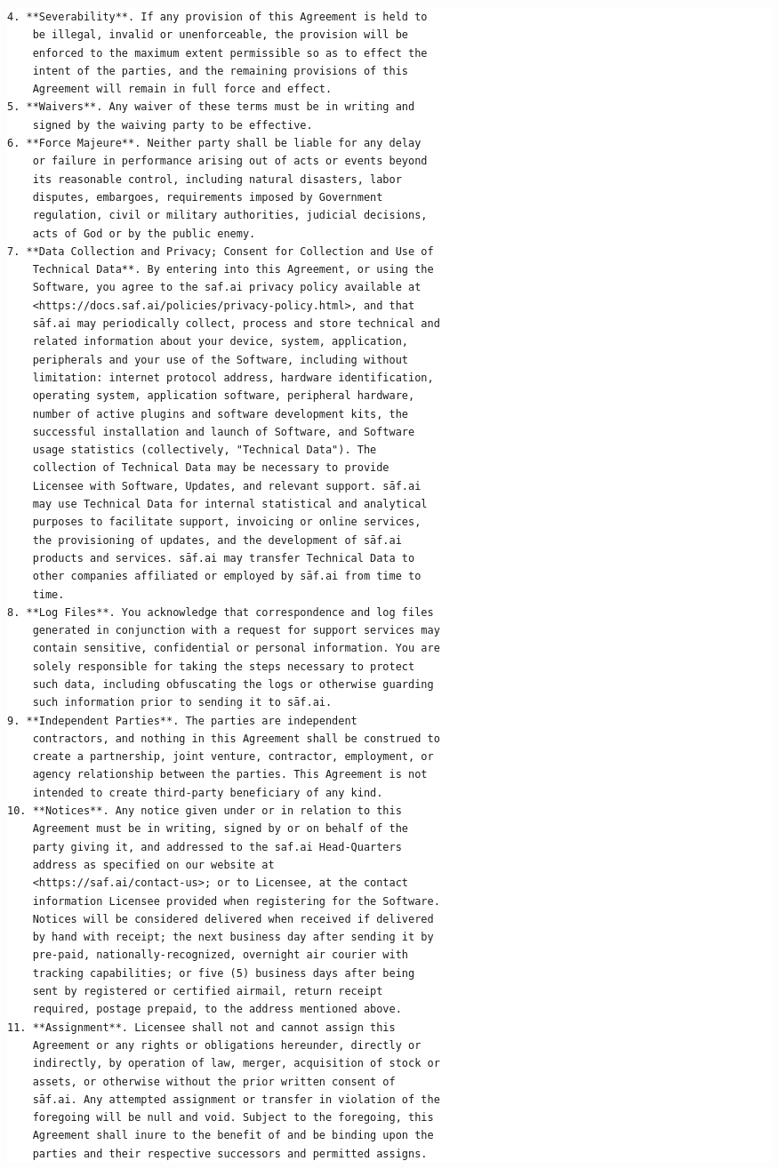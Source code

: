     4. **Severability**. If any provision of this Agreement is held to
        be illegal, invalid or unenforceable, the provision will be
        enforced to the maximum extent permissible so as to effect the
        intent of the parties, and the remaining provisions of this
        Agreement will remain in full force and effect.
    5. **Waivers**. Any waiver of these terms must be in writing and
        signed by the waiving party to be effective.
    6. **Force Majeure**. Neither party shall be liable for any delay
        or failure in performance arising out of acts or events beyond
        its reasonable control, including natural disasters, labor
        disputes, embargoes, requirements imposed by Government
        regulation, civil or military authorities, judicial decisions,
        acts of God or by the public enemy.
    7. **Data Collection and Privacy; Consent for Collection and Use of
        Technical Data**. By entering into this Agreement, or using the
        Software, you agree to the saf.ai privacy policy available at
        <https://docs.saf.ai/policies/privacy-policy.html>, and that
        sāf.ai may periodically collect, process and store technical and
        related information about your device, system, application,
        peripherals and your use of the Software, including without
        limitation: internet protocol address, hardware identification,
        operating system, application software, peripheral hardware,
        number of active plugins and software development kits, the
        successful installation and launch of Software, and Software
        usage statistics (collectively, "Technical Data"). The
        collection of Technical Data may be necessary to provide
        Licensee with Software, Updates, and relevant support. sāf.ai
        may use Technical Data for internal statistical and analytical
        purposes to facilitate support, invoicing or online services,
        the provisioning of updates, and the development of sāf.ai
        products and services. sāf.ai may transfer Technical Data to
        other companies affiliated or employed by sāf.ai from time to
        time.
    8. **Log Files**. You acknowledge that correspondence and log files
        generated in conjunction with a request for support services may
        contain sensitive, confidential or personal information. You are
        solely responsible for taking the steps necessary to protect
        such data, including obfuscating the logs or otherwise guarding
        such information prior to sending it to sāf.ai.
    9. **Independent Parties**. The parties are independent
        contractors, and nothing in this Agreement shall be construed to
        create a partnership, joint venture, contractor, employment, or
        agency relationship between the parties. This Agreement is not
        intended to create third-party beneficiary of any kind.
    10. **Notices**. Any notice given under or in relation to this
        Agreement must be in writing, signed by or on behalf of the
        party giving it, and addressed to the saf.ai Head-Quarters
        address as specified on our website at
        <https://saf.ai/contact-us>; or to Licensee, at the contact
        information Licensee provided when registering for the Software.
        Notices will be considered delivered when received if delivered
        by hand with receipt; the next business day after sending it by
        pre-paid, nationally-recognized, overnight air courier with
        tracking capabilities; or five (5) business days after being
        sent by registered or certified airmail, return receipt
        required, postage prepaid, to the address mentioned above.
    11. **Assignment**. Licensee shall not and cannot assign this
        Agreement or any rights or obligations hereunder, directly or
        indirectly, by operation of law, merger, acquisition of stock or
        assets, or otherwise without the prior written consent of
        sāf.ai. Any attempted assignment or transfer in violation of the
        foregoing will be null and void. Subject to the foregoing, this
        Agreement shall inure to the benefit of and be binding upon the
        parties and their respective successors and permitted assigns.